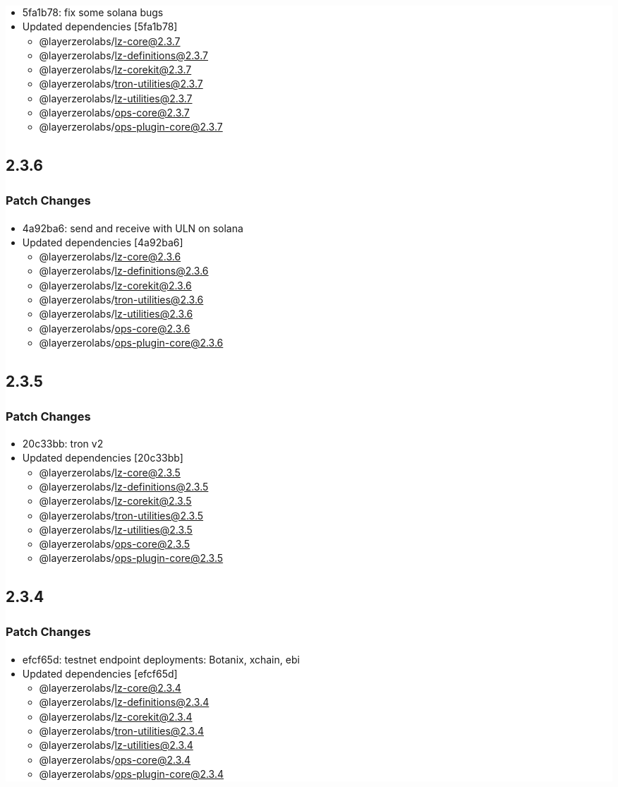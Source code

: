 - 5fa1b78: fix some solana bugs
- Updated dependencies [5fa1b78]
  - @layerzerolabs/lz-core@2.3.7
  - @layerzerolabs/lz-definitions@2.3.7
  - @layerzerolabs/lz-corekit@2.3.7
  - @layerzerolabs/tron-utilities@2.3.7
  - @layerzerolabs/lz-utilities@2.3.7
  - @layerzerolabs/ops-core@2.3.7
  - @layerzerolabs/ops-plugin-core@2.3.7

## 2.3.6

### Patch Changes

- 4a92ba6: send and receive with ULN on solana
- Updated dependencies [4a92ba6]
  - @layerzerolabs/lz-core@2.3.6
  - @layerzerolabs/lz-definitions@2.3.6
  - @layerzerolabs/lz-corekit@2.3.6
  - @layerzerolabs/tron-utilities@2.3.6
  - @layerzerolabs/lz-utilities@2.3.6
  - @layerzerolabs/ops-core@2.3.6
  - @layerzerolabs/ops-plugin-core@2.3.6

## 2.3.5

### Patch Changes

- 20c33bb: tron v2
- Updated dependencies [20c33bb]
  - @layerzerolabs/lz-core@2.3.5
  - @layerzerolabs/lz-definitions@2.3.5
  - @layerzerolabs/lz-corekit@2.3.5
  - @layerzerolabs/tron-utilities@2.3.5
  - @layerzerolabs/lz-utilities@2.3.5
  - @layerzerolabs/ops-core@2.3.5
  - @layerzerolabs/ops-plugin-core@2.3.5

## 2.3.4

### Patch Changes

- efcf65d: testnet endpoint deployments: Botanix, xchain, ebi
- Updated dependencies [efcf65d]
  - @layerzerolabs/lz-core@2.3.4
  - @layerzerolabs/lz-definitions@2.3.4
  - @layerzerolabs/lz-corekit@2.3.4
  - @layerzerolabs/tron-utilities@2.3.4
  - @layerzerolabs/lz-utilities@2.3.4
  - @layerzerolabs/ops-core@2.3.4
  - @layerzerolabs/ops-plugin-core@2.3.4
